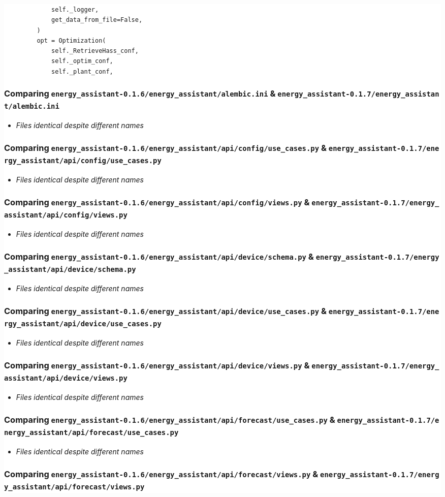 ```diff
             self._logger,
             get_data_from_file=False,
         )
         opt = Optimization(
             self._RetrieveHass_conf,
             self._optim_conf,
             self._plant_conf,
```

### Comparing `energy_assistant-0.1.6/energy_assistant/alembic.ini` & `energy_assistant-0.1.7/energy_assistant/alembic.ini`

 * *Files identical despite different names*

### Comparing `energy_assistant-0.1.6/energy_assistant/api/config/use_cases.py` & `energy_assistant-0.1.7/energy_assistant/api/config/use_cases.py`

 * *Files identical despite different names*

### Comparing `energy_assistant-0.1.6/energy_assistant/api/config/views.py` & `energy_assistant-0.1.7/energy_assistant/api/config/views.py`

 * *Files identical despite different names*

### Comparing `energy_assistant-0.1.6/energy_assistant/api/device/schema.py` & `energy_assistant-0.1.7/energy_assistant/api/device/schema.py`

 * *Files identical despite different names*

### Comparing `energy_assistant-0.1.6/energy_assistant/api/device/use_cases.py` & `energy_assistant-0.1.7/energy_assistant/api/device/use_cases.py`

 * *Files identical despite different names*

### Comparing `energy_assistant-0.1.6/energy_assistant/api/device/views.py` & `energy_assistant-0.1.7/energy_assistant/api/device/views.py`

 * *Files identical despite different names*

### Comparing `energy_assistant-0.1.6/energy_assistant/api/forecast/use_cases.py` & `energy_assistant-0.1.7/energy_assistant/api/forecast/use_cases.py`

 * *Files identical despite different names*

### Comparing `energy_assistant-0.1.6/energy_assistant/api/forecast/views.py` & `energy_assistant-0.1.7/energy_assistant/api/forecast/views.py`
